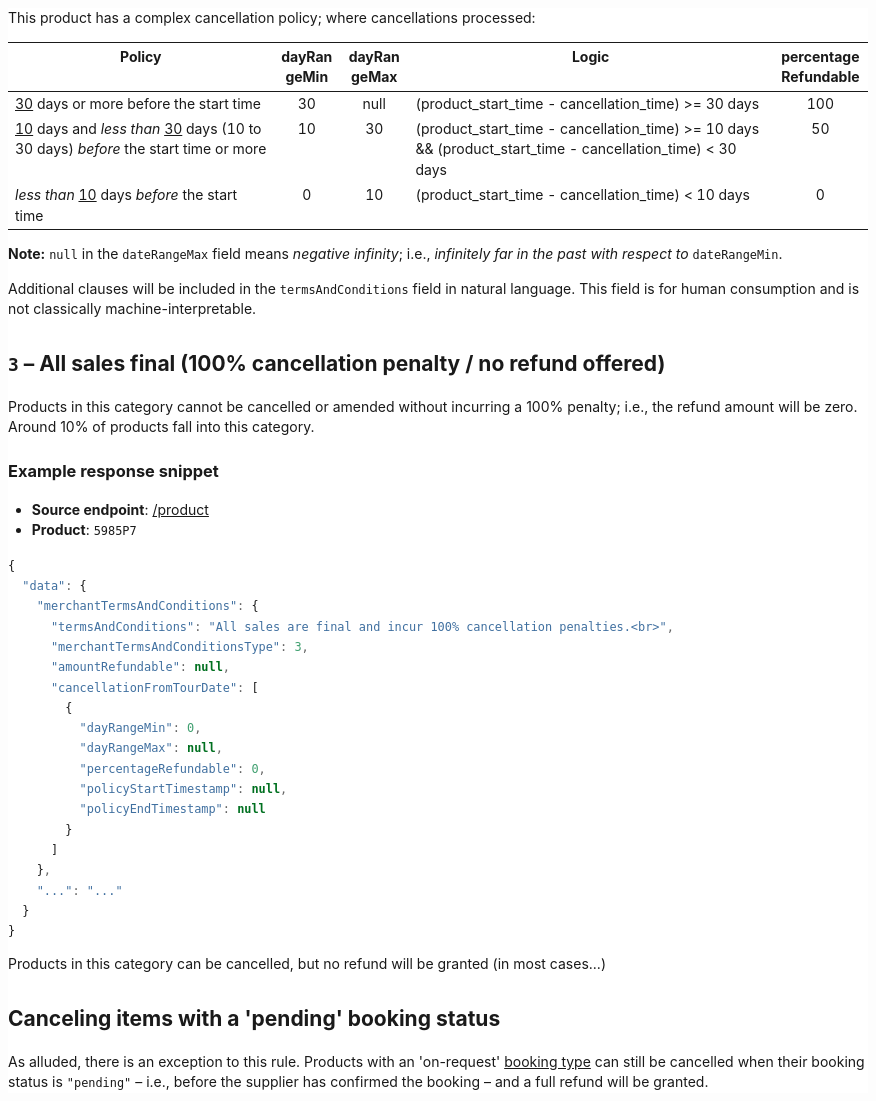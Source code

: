 This product has a complex cancellation policy; where cancellations processed:

| Policy | **dayRangeMin** | **dayRangeMax** | Logic | **percentageRefundable** |
|--------|:-----------:|:-----------:|-------|:--------------------------:|
| <u>30</u> days or more before the start time | 30 | null | (product_start_time - cancellation_time) >= 30 days | 100 |
| <u>10</u> days and *less than* <u>30</u> days (10 to 30 days) *before* the start time or more | 10 | 30 | (product_start_time - cancellation_time) >= 10 days && (product_start_time - cancellation_time) < 30 days | 50 |
| *less than* <u>10</u> days *before* the start time | 0 | 10 | (product_start_time - cancellation_time) < 10 days | 0 |

**Note:** `null` in the `dateRangeMax` field means *negative infinity*; i.e., *infinitely far in the past with respect to* `dateRangeMin`.

Additional clauses will be included in the `termsAndConditions` field in natural language. This field is for human consumption and is not classically machine-interpretable.

## `3` – All sales final (100% cancellation penalty / no refund offered)

Products in this category cannot be cancelled or amended without incurring a 100% penalty; i.e., the refund amount will be zero. Around 10% of products fall into this category.

### Example response snippet

- **Source endpoint**: [/product](../../../../openapi/reference/operation/product)
- **Product**: `5985P7`

```javascript
{
  "data": {
    "merchantTermsAndConditions": {
      "termsAndConditions": "All sales are final and incur 100% cancellation penalties.<br>",
      "merchantTermsAndConditionsType": 3,
      "amountRefundable": null,
      "cancellationFromTourDate": [
        {
          "dayRangeMin": 0,
          "dayRangeMax": null,
          "percentageRefundable": 0,
          "policyStartTimestamp": null,
          "policyEndTimestamp": null
        }
      ]
    },
    "...": "..."
  }
}
```
Products in this category can be cancelled, but no refund will be granted (in most cases...)

## Canceling items with a 'pending' booking status

As alluded, there is an exception to this rule. Products with an 'on-request' [booking type](../key-concepts/booking) can still be cancelled when their booking status is `"pending"` – i.e., before the supplier has confirmed the booking – and a full refund will be granted.
